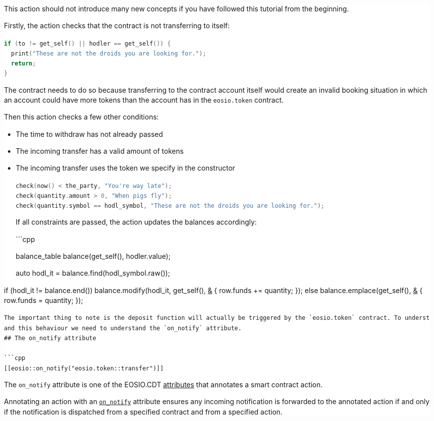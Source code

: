 This action should not introduce many new concepts if you have followed this tutorial from the beginning.

Firstly, the action checks that the contract is not transferring to itself:

```cpp
if (to != get_self() || hodler == get_self()) {
  print("These are not the droids you are looking for.");
  return;
}
```

The contract needs to do so because transferring to the contract account itself would create an invalid booking situation in which an account could have more tokens than the account has in the `eosio.token` contract.

Then this action checks a few other conditions:

* The time to withdraw has not already passed
* The incoming transfer has a valid amount of tokens
* The incoming transfer uses the token we specify in the constructor

  ```cpp
  check(now() < the_party, "You're way late");
  check(quantity.amount > 0, "When pigs fly");
  check(quantity.symbol == hodl_symbol, "These are not the droids you are looking for.");
  ```

  If all constraints are passed, the action updates the balances accordingly:

  \`\`\`cpp

  balance\_table balance\(get\_self\(\), hodler.value\);

  auto hodl\_it = balance.find\(hodl\_symbol.raw\(\)\);

if \(hodl\_it != balance.end\(\)\) balance.modify\(hodl\_it, get\_self\(\), [&](https://github.com/telosnetwork/docs/tree/6ab1055a149d12ea9ad55d46f0ca92a2ac1b5e98/developers/platform/getting-started/03_smart-contract-development/auto%20&row/README.md) { row.funds += quantity; }\); else balance.emplace\(get\_self\(\), [&](https://github.com/telosnetwork/docs/tree/6ab1055a149d12ea9ad55d46f0ca92a2ac1b5e98/developers/platform/getting-started/03_smart-contract-development/auto%20&row/README.md) { row.funds = quantity; }\);

```text
The important thing to note is the deposit function will actually be triggered by the `eosio.token` contract. To understand this behaviour we need to understand the `on_notify` attribute.
## The on_notify attribute

```cpp
[[eosio::on_notify("eosio.token::transfer")]]
```

The `on_notify` attribute is one of the EOSIO.CDT [attributes](https://developers.eos.io/manuals/eosio.cdt/latest/best-practices/abi/abi-code-generator-attributes-explained) that annotates a smart contract action.

Annotating an action with an [`on_notify`](https://developers.eos.io/manuals/eosio.cdt/latest/best-practices/abi/abi-code-generator-attributes-explained/#eosioon_notifyvalid_eosio_account_namevalid_eosio_action_name) attribute ensures any incoming notification is forwarded to the annotated action if and only if the notification is dispatched from a specified contract and from a specified action.
